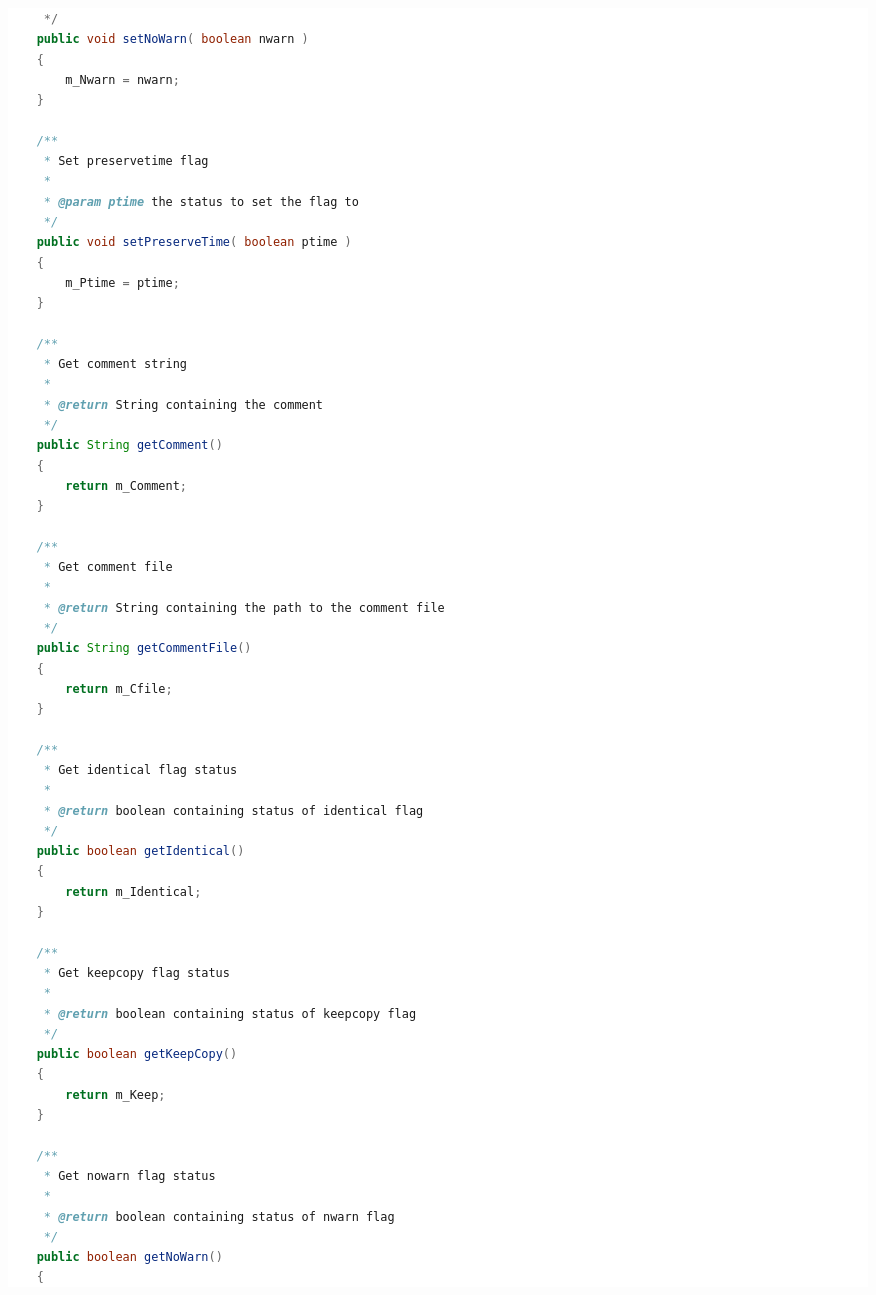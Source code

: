 ```java
     */
    public void setNoWarn( boolean nwarn )
    {
        m_Nwarn = nwarn;
    }

    /**
     * Set preservetime flag
     *
     * @param ptime the status to set the flag to
     */
    public void setPreserveTime( boolean ptime )
    {
        m_Ptime = ptime;
    }

    /**
     * Get comment string
     *
     * @return String containing the comment
     */
    public String getComment()
    {
        return m_Comment;
    }

    /**
     * Get comment file
     *
     * @return String containing the path to the comment file
     */
    public String getCommentFile()
    {
        return m_Cfile;
    }

    /**
     * Get identical flag status
     *
     * @return boolean containing status of identical flag
     */
    public boolean getIdentical()
    {
        return m_Identical;
    }

    /**
     * Get keepcopy flag status
     *
     * @return boolean containing status of keepcopy flag
     */
    public boolean getKeepCopy()
    {
        return m_Keep;
    }

    /**
     * Get nowarn flag status
     *
     * @return boolean containing status of nwarn flag
     */
    public boolean getNoWarn()
    {
```